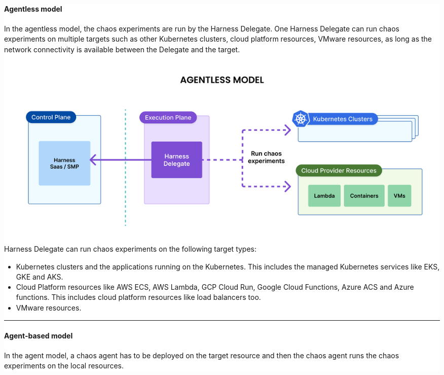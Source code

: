 #### Agentless model
In the agentless model, the chaos experiments are run by the Harness Delegate. One Harness Delegate can run chaos experiments on multiple targets such as other Kubernetes clusters, cloud platform resources, VMware resources, as long as the network connectivity is available between the Delegate and the target. 

![Agentless Execution Plane](./static/key-concepts/architecture/agentless-model.png)

Harness Delegate can run chaos experiments on the following target types:
- Kubernetes clusters and the applications running on the Kubernetes. This includes the managed Kubernetes services like EKS, GKE and AKS.
- Cloud Platform resources like AWS ECS, AWS Lambda, GCP Cloud Run, Google Cloud Functions, Azure ACS and Azure functions. This includes cloud platform resources like load balancers too.
- VMware resources.

---

#### Agent-based model 
In the agent model, a chaos agent has to be deployed on the target resource and then the chaos agent runs the chaos experiments on the local resources.
